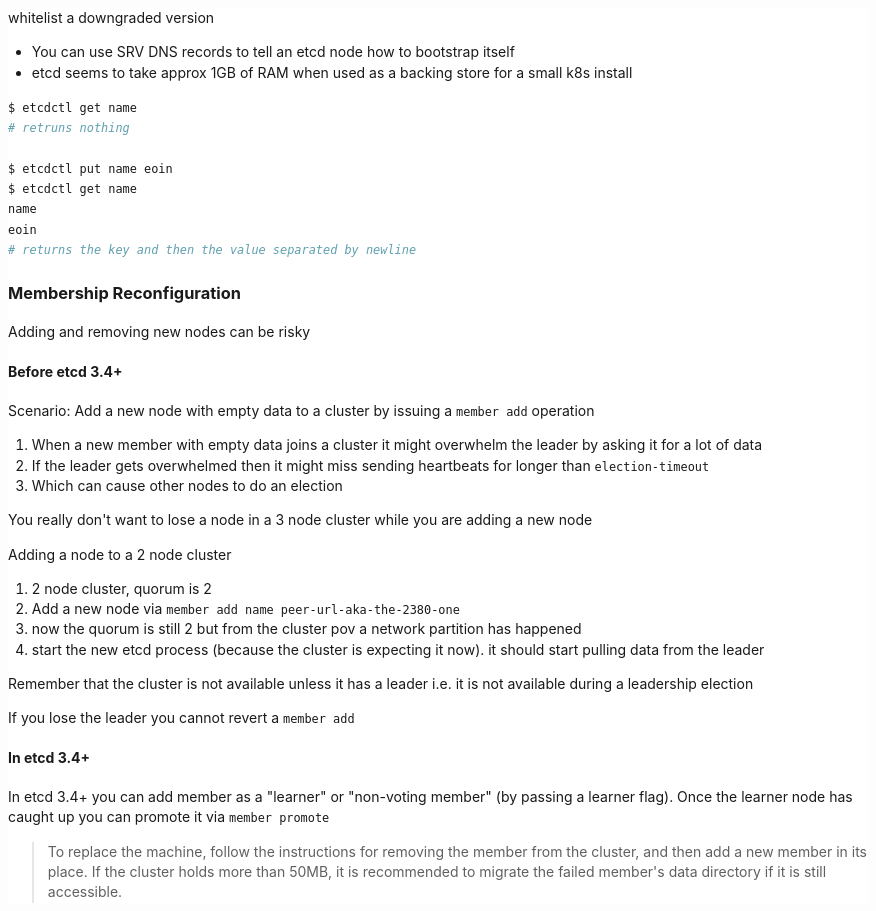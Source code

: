   whitelist a downgraded version
- You can use SRV DNS records to tell an etcd node how to bootstrap itself
- etcd seems to take approx 1GB of RAM when used as a backing store for a small
  k8s install

```bash
$ etcdctl get name
# retruns nothing

$ etcdctl put name eoin
$ etcdctl get name
name
eoin
# returns the key and then the value separated by newline
```

### Membership Reconfiguration

Adding and removing new nodes can be risky

#### Before etcd 3.4+

Scenario: Add a new node with empty data to a cluster by issuing a `member add`
operation

1. When a new member with empty data joins a cluster it might overwhelm the
   leader by asking it for a lot of data
2. If the leader gets overwhelmed then it might miss sending heartbeats for
   longer than `election-timeout`
3. Which can cause other nodes to do an election

You really don't want to lose a node in a 3 node cluster while you are adding a
new node

Adding a node to a 2 node cluster

1. 2 node cluster, quorum is 2
1. Add a new node via `member add name peer-url-aka-the-2380-one`
1. now the quorum is still 2 but from the cluster pov a network partition has
   happened
1. start the new etcd process (because the cluster is expecting it now). it
   should start pulling data from the leader

Remember that the cluster is not available unless it has a leader i.e. it is not
available during a leadership election

If you lose the leader you cannot revert a `member add`

#### In etcd 3.4+

In etcd 3.4+ you can add member as a "learner" or "non-voting member" (by
passing a learner flag). Once the learner node has caught up you can promote it
via `member promote`

> To replace the machine, follow the instructions for removing the member from
> the cluster, and then add a new member in its place. If the cluster holds more
> than 50MB, it is recommended to migrate the failed member's data directory if
> it is still accessible.

